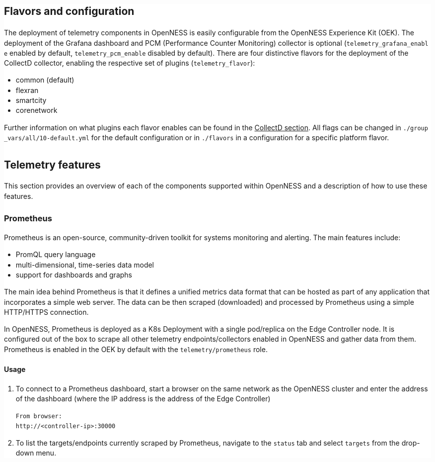 ## Flavors and configuration

The deployment of telemetry components in OpenNESS is easily configurable from the OpenNESS Experience Kit (OEK). The deployment of the Grafana dashboard and PCM (Performance Counter Monitoring) collector is optional (`telemetry_grafana_enable` enabled by default, `telemetry_pcm_enable` disabled by default). There are four distinctive flavors for the deployment of the CollectD collector, enabling the respective set of plugins (`telemetry_flavor`):

- common (default)
- flexran
- smartcity
- corenetwork

Further information on what plugins each flavor enables can be found in the [CollectD section](#collectd). All flags can be changed in `./group_vars/all/10-default.yml` for the default configuration or in `./flavors` in a configuration for a specific platform flavor.

## Telemetry features

This section provides an overview of each of the components supported within OpenNESS and a description of how to use these features.

### Prometheus

Prometheus is an open-source, community-driven toolkit for systems monitoring and alerting. The main features include:
- PromQL query language
- multi-dimensional, time-series data model
- support for dashboards and graphs

The main idea behind Prometheus is that it defines a unified metrics data format that can be hosted as part of any application that incorporates a simple web server. The data can be then scraped (downloaded) and processed by Prometheus using a simple HTTP/HTTPS connection.

In OpenNESS, Prometheus is deployed as a K8s Deployment with a single pod/replica on the Edge Controller node. It is configured out of the box to scrape all other telemetry endpoints/collectors enabled in OpenNESS and gather data from them. Prometheus is enabled in the OEK by default with the `telemetry/prometheus` role.

#### Usage

1. To connect to a Prometheus dashboard, start a browser on the same network as the OpenNESS cluster and enter the address of the dashboard (where the IP address is the address of the Edge Controller)

    ```shell
    From browser:
    http://<controller-ip>:30000
    ```

2. To list the targets/endpoints currently scraped by Prometheus, navigate to the `status` tab and select `targets` from the drop-down menu.